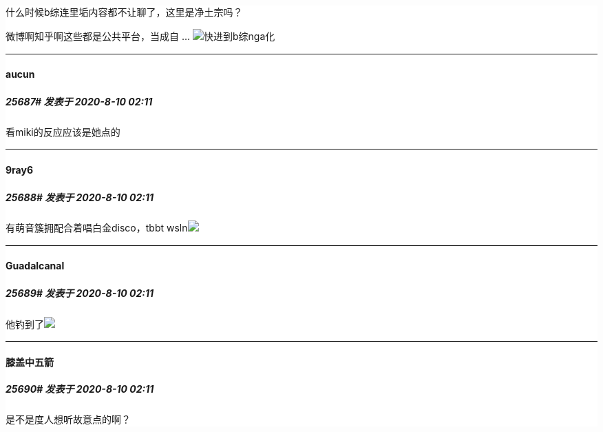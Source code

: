 什么时候b综连里垢内容都不让聊了，这里是净土宗吗？

微博啊知乎啊这些都是公共平台，当成自 ...</blockquote>
<img src="https://static.saraba1st.com/image/smiley/face2017/252.png" referrerpolicy="no-referrer">快进到b综nga化







-----

####  aucun  
##### 25687#       发表于 2020-8-10 02:11




看miki的反应应该是她点的







-----

####  9ray6  
##### 25688#       发表于 2020-8-10 02:11




有萌音簇拥配合着唱白金disco，tbbt wsln<img src="https://static.saraba1st.com/image/smiley/face2017/194.png" referrerpolicy="no-referrer">







-----

####  Guadalcanal  
##### 25689#       发表于 2020-8-10 02:11




他钓到了<img src="https://static.saraba1st.com/image/smiley/face2017/067.png" referrerpolicy="no-referrer">







-----

####  膝盖中五箭  
##### 25690#       发表于 2020-8-10 02:11




是不是度人想听故意点的啊？
